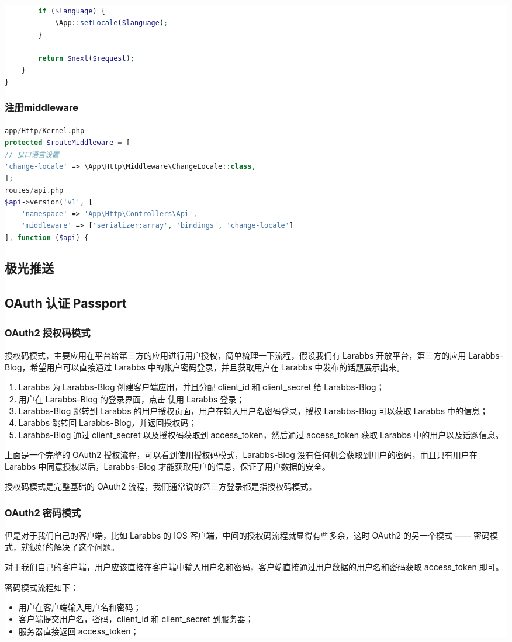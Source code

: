 ```php
        if ($language) {
            \App::setLocale($language);
        }

        return $next($request);
    }
}
```

### 注册middleware
```php
app/Http/Kernel.php
protected $routeMiddleware = [
// 接口语言设置
'change-locale' => \App\Http\Middleware\ChangeLocale::class,
];
routes/api.php
$api->version('v1', [
    'namespace' => 'App\Http\Controllers\Api',
    'middleware' => ['serializer:array', 'bindings', 'change-locale']
], function ($api) {
```

## 极光推送

## OAuth 认证 Passport

### OAuth2 授权码模式
授权码模式，主要应用在平台给第三方的应用进行用户授权，简单梳理一下流程，假设我们有 Larabbs 开放平台，第三方的应用 Larabbs-Blog，希望用户可以直接通过 Larabbs 中的账户密码登录，并且获取用户在 Larabbs 中发布的话题展示出来。

1. Larabbs 为 Larabbs-Blog 创建客户端应用，并且分配 client_id 和 client_secret 给 Larabbs-Blog；
2. 用户在 Larabbs-Blog 的登录界面，点击 使用 Larabbs 登录；
3. Larabbs-Blog 跳转到 Larabbs 的用户授权页面，用户在输入用户名密码登录，授权 Larabbs-Blog 可以获取 Larabbs 中的信息；
4. Larabbs 跳转回 Larabbs-Blog，并返回授权码；
5. Larabbs-Blog 通过 client_secret 以及授权码获取到 access_token，然后通过 access_token 获取 Larabbs 中的用户以及话题信息。

上面是一个完整的 OAuth2 授权流程，可以看到使用授权码模式，Larabbs-Blog 没有任何机会获取到用户的密码，而且只有用户在 Larabbs 中同意授权以后，Larabbs-Blog 才能获取用户的信息，保证了用户数据的安全。

授权码模式是完整基础的 OAuth2 流程，我们通常说的第三方登录都是指授权码模式。

### OAuth2 密码模式
但是对于我们自己的客户端，比如 Larabbs 的 IOS 客户端，中间的授权码流程就显得有些多余，这时 OAuth2 的另一个模式 —— 密码模式，就很好的解决了这个问题。

对于我们自己的客户端，用户应该直接在客户端中输入用户名和密码，客户端直接通过用户数据的用户名和密码获取 access_token 即可。

密码模式流程如下：
- 用户在客户端输入用户名和密码；
- 客户端提交用户名，密码，client_id 和 client_secret 到服务器；
- 服务器直接返回 access_token；

